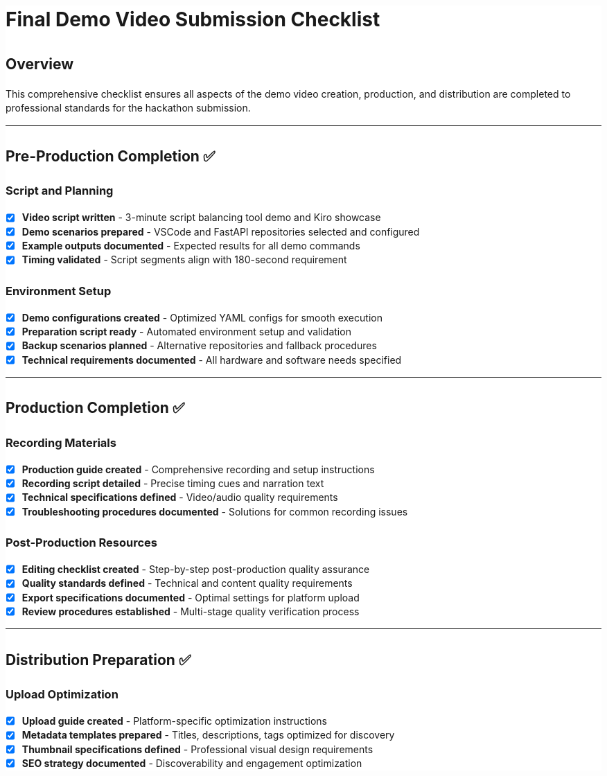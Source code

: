# Final Demo Video Submission Checklist

## Overview
This comprehensive checklist ensures all aspects of the demo video creation, production, and distribution are completed to professional standards for the hackathon submission.

---

## Pre-Production Completion ✅

### Script and Planning
- [x] **Video script written** - 3-minute script balancing tool demo and Kiro showcase
- [x] **Demo scenarios prepared** - VSCode and FastAPI repositories selected and configured
- [x] **Example outputs documented** - Expected results for all demo commands
- [x] **Timing validated** - Script segments align with 180-second requirement

### Environment Setup
- [x] **Demo configurations created** - Optimized YAML configs for smooth execution
- [x] **Preparation script ready** - Automated environment setup and validation
- [x] **Backup scenarios planned** - Alternative repositories and fallback procedures
- [x] **Technical requirements documented** - All hardware and software needs specified

---

## Production Completion ✅

### Recording Materials
- [x] **Production guide created** - Comprehensive recording and setup instructions
- [x] **Recording script detailed** - Precise timing cues and narration text
- [x] **Technical specifications defined** - Video/audio quality requirements
- [x] **Troubleshooting procedures documented** - Solutions for common recording issues

### Post-Production Resources
- [x] **Editing checklist created** - Step-by-step post-production quality assurance
- [x] **Quality standards defined** - Technical and content quality requirements
- [x] **Export specifications documented** - Optimal settings for platform upload
- [x] **Review procedures established** - Multi-stage quality verification process

---

## Distribution Preparation ✅

### Upload Optimization
- [x] **Upload guide created** - Platform-specific optimization instructions
- [x] **Metadata templates prepared** - Titles, descriptions, tags optimized for discovery
- [x] **Thumbnail specifications defined** - Professional visual design requirements
- [x] **SEO strategy documented** - Discoverability and engagement optimization
